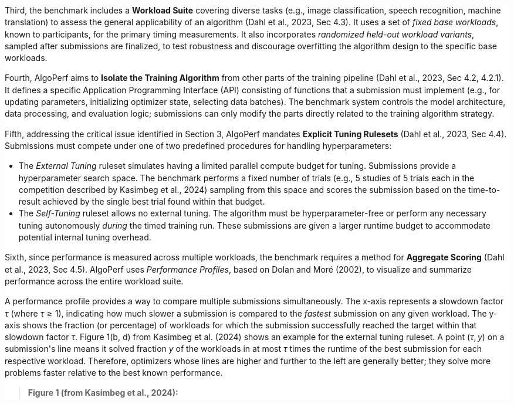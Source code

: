 Third, the benchmark includes a **Workload Suite** covering diverse tasks (e.g., image classification, speech recognition, machine translation) to assess the general applicability of an algorithm (Dahl et al., 2023, Sec 4.3). It uses a set of *fixed base workloads*, known to participants, for the primary timing measurements. It also incorporates *randomized held-out workload variants*, sampled after submissions are finalized, to test robustness and discourage overfitting the algorithm design to the specific base workloads.

Fourth, AlgoPerf aims to **Isolate the Training Algorithm** from other parts of the training pipeline (Dahl et al., 2023, Sec 4.2, 4.2.1). It defines a specific Application Programming Interface (API) consisting of functions that a submission must implement (e.g., for updating parameters, initializing optimizer state, selecting data batches). The benchmark system controls the model architecture, data processing, and evaluation logic; submissions can only modify the parts directly related to the training algorithm strategy.

Fifth, addressing the critical issue identified in Section 3, AlgoPerf mandates **Explicit Tuning Rulesets** (Dahl et al., 2023, Sec 4.4). Submissions must compete under one of two predefined procedures for handling hyperparameters:
*   The *External Tuning* ruleset simulates having a limited parallel compute budget for tuning. Submissions provide a hyperparameter search space. The benchmark performs a fixed number of trials (e.g., 5 studies of 5 trials each in the competition described by Kasimbeg et al., 2024) sampling from this space and scores the submission based on the time-to-result achieved by the single best trial found within that budget.
*   The *Self-Tuning* ruleset allows no external tuning. The algorithm must be hyperparameter-free or perform any necessary tuning autonomously *during* the timed training run. These submissions are given a larger runtime budget to accommodate potential internal tuning overhead.

Sixth, since performance is measured across multiple workloads, the benchmark requires a method for **Aggregate Scoring** (Dahl et al., 2023, Sec 4.5). AlgoPerf uses *Performance Profiles*, based on Dolan and Moré (2002), to visualize and summarize performance across the entire workload suite.

A performance profile provides a way to compare multiple submissions simultaneously. The x-axis represents a slowdown factor $\tau$ (where $\tau \ge 1$), indicating how much slower a submission is compared to the *fastest* submission on any given workload. The y-axis shows the fraction (or percentage) of workloads for which the submission successfully reached the target within that slowdown factor $\tau$. Figure 1(b, d) from Kasimbeg et al. (2024) shows an example for the external tuning ruleset. A point $(\tau, y)$ on a submission's line means it solved fraction $y$ of the workloads in at most $\tau$ times the runtime of the best submission for each respective workload. Therefore, optimizers whose lines are higher and further to the left are generally better; they solve more problems faster relative to the best known performance.

> **Figure 1 (from Kasimbeg et al., 2024):**